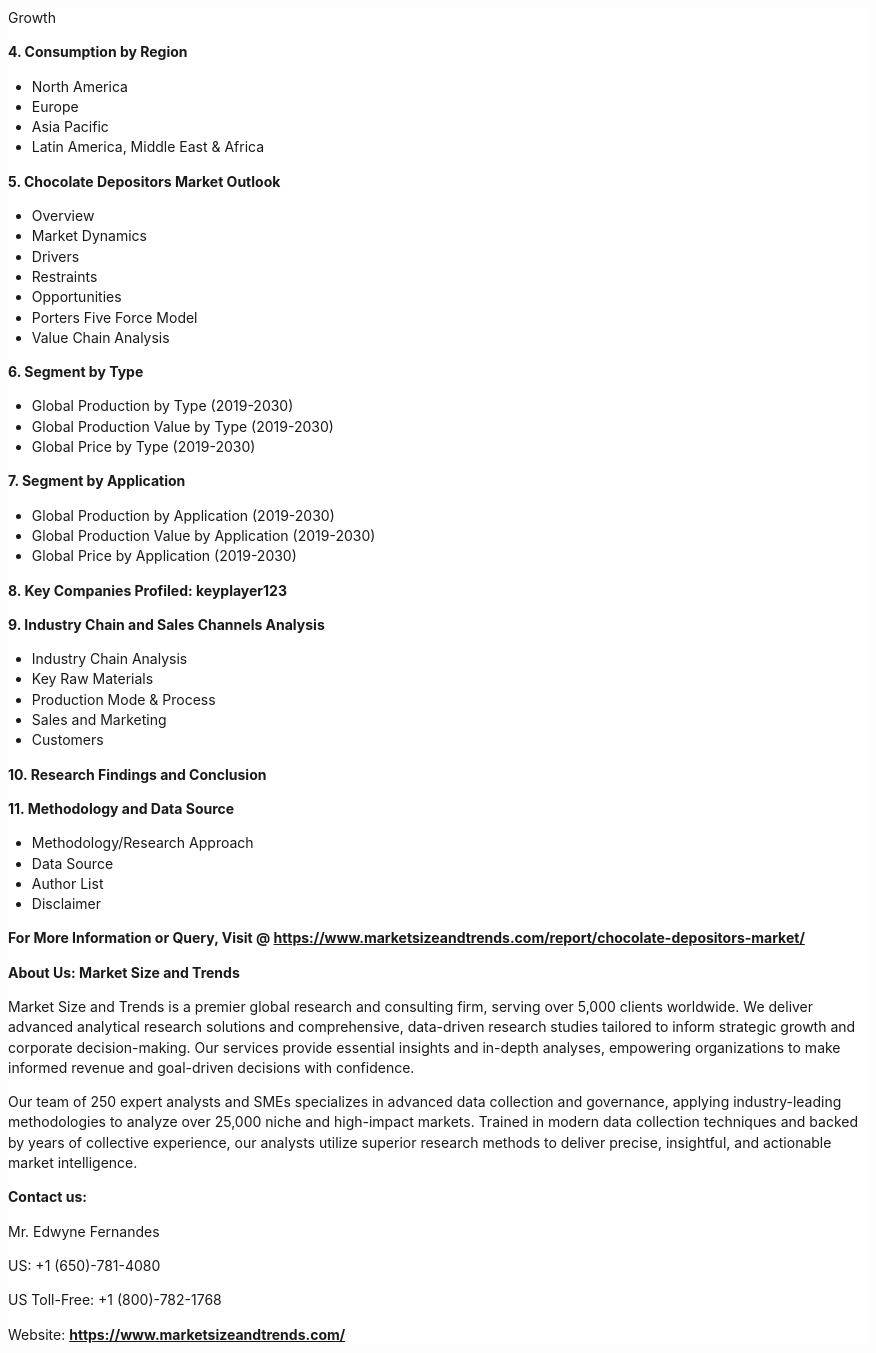 Growth</li></ul><p><strong>4. Consumption by Region</strong></p><ul><li>North America</li><li>Europe</li><li>Asia Pacific</li><li>Latin America, Middle East &amp; Africa</li></ul><p><strong>5. Chocolate Depositors Market Outlook</strong></p><ul><li>Overview</li><li>Market Dynamics</li><li>Drivers</li><li>Restraints</li><li>Opportunities</li><li>Porters Five Force Model</li><li>Value Chain Analysis&nbsp;</li></ul><p><strong>6. Segment by Type</strong></p><ul><li>Global Production by Type (2019-2030)</li><li>Global Production Value by Type (2019-2030)</li><li>Global Price by Type (2019-2030)</li></ul><p><strong>7. Segment by Application</strong></p><ul><li>Global Production by Application (2019-2030)</li><li>Global Production Value by Application (2019-2030)</li><li>Global Price by Application (2019-2030)</li></ul><p><strong>8. Key Companies Profiled: keyplayer123</strong></p><p><strong>9. Industry Chain and Sales Channels Analysis</strong></p><ul><li>Industry Chain Analysis</li><li>Key Raw Materials</li><li>Production Mode &amp; Process</li><li>Sales and Marketing</li><li>Customers</li></ul><p><strong>10. Research Findings and Conclusion</strong></p><p><strong>11. Methodology and Data Source</strong></p><ul><li>Methodology/Research Approach</li><li>Data Source</li><li>Author List</li><li>Disclaimer</li></ul></p><p><strong>For More Information or Query, Visit @ <a href="https://www.marketsizeandtrends.com/report/chocolate-depositors-market/">https://www.marketsizeandtrends.com/report/chocolate-depositors-market/</a></strong></p><p><strong>About Us: Market Size and Trends</strong></p><p>Market Size and Trends is a premier global research and consulting firm, serving over 5,000 clients worldwide. We deliver advanced analytical research solutions and comprehensive, data-driven research studies tailored to inform strategic growth and corporate decision-making. Our services provide essential insights and in-depth analyses, empowering organizations to make informed revenue and goal-driven decisions with confidence.</p><p>Our team of 250 expert analysts and SMEs specializes in advanced data collection and governance, applying industry-leading methodologies to analyze over 25,000 niche and high-impact markets. Trained in modern data collection techniques and backed by years of collective experience, our analysts utilize superior research methods to deliver precise, insightful, and actionable market intelligence.</p><p><strong>Contact us:</strong></p><p>Mr. Edwyne Fernandes</p><p>US: +1 (650)-781-4080</p><p>US Toll-Free: +1 (800)-782-1768</p><p>Website: <strong><a href="https://www.marketsizeandtrends.com/">https://www.marketsizeandtrends.com/</a></strong></p>
